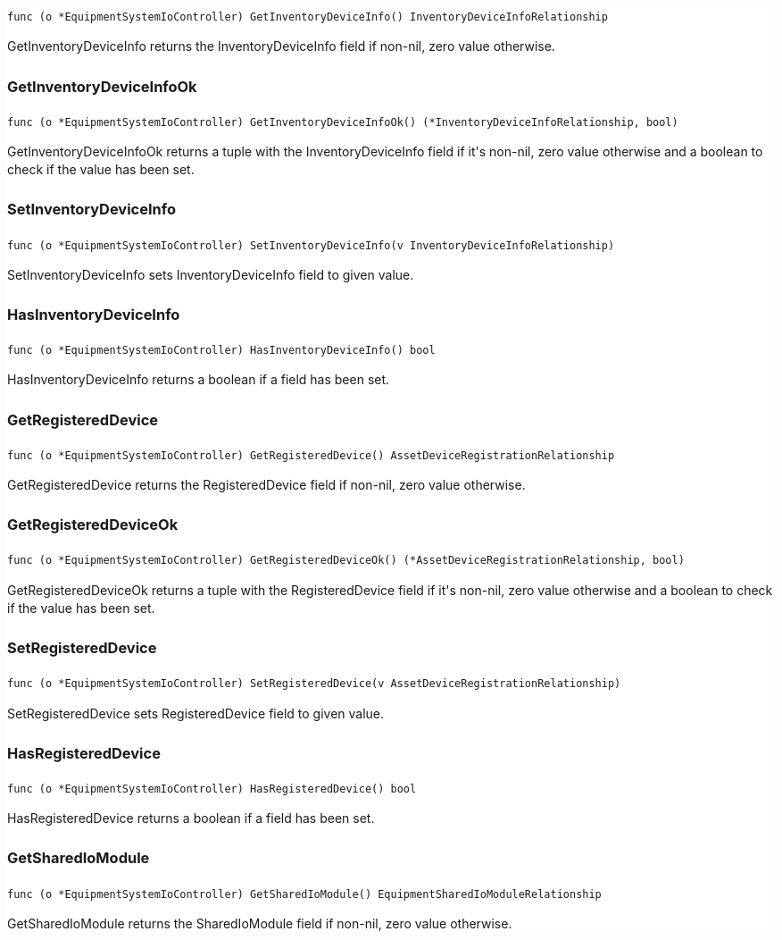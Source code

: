`func (o *EquipmentSystemIoController) GetInventoryDeviceInfo() InventoryDeviceInfoRelationship`

GetInventoryDeviceInfo returns the InventoryDeviceInfo field if non-nil, zero value otherwise.

### GetInventoryDeviceInfoOk

`func (o *EquipmentSystemIoController) GetInventoryDeviceInfoOk() (*InventoryDeviceInfoRelationship, bool)`

GetInventoryDeviceInfoOk returns a tuple with the InventoryDeviceInfo field if it's non-nil, zero value otherwise
and a boolean to check if the value has been set.

### SetInventoryDeviceInfo

`func (o *EquipmentSystemIoController) SetInventoryDeviceInfo(v InventoryDeviceInfoRelationship)`

SetInventoryDeviceInfo sets InventoryDeviceInfo field to given value.

### HasInventoryDeviceInfo

`func (o *EquipmentSystemIoController) HasInventoryDeviceInfo() bool`

HasInventoryDeviceInfo returns a boolean if a field has been set.

### GetRegisteredDevice

`func (o *EquipmentSystemIoController) GetRegisteredDevice() AssetDeviceRegistrationRelationship`

GetRegisteredDevice returns the RegisteredDevice field if non-nil, zero value otherwise.

### GetRegisteredDeviceOk

`func (o *EquipmentSystemIoController) GetRegisteredDeviceOk() (*AssetDeviceRegistrationRelationship, bool)`

GetRegisteredDeviceOk returns a tuple with the RegisteredDevice field if it's non-nil, zero value otherwise
and a boolean to check if the value has been set.

### SetRegisteredDevice

`func (o *EquipmentSystemIoController) SetRegisteredDevice(v AssetDeviceRegistrationRelationship)`

SetRegisteredDevice sets RegisteredDevice field to given value.

### HasRegisteredDevice

`func (o *EquipmentSystemIoController) HasRegisteredDevice() bool`

HasRegisteredDevice returns a boolean if a field has been set.

### GetSharedIoModule

`func (o *EquipmentSystemIoController) GetSharedIoModule() EquipmentSharedIoModuleRelationship`

GetSharedIoModule returns the SharedIoModule field if non-nil, zero value otherwise.
